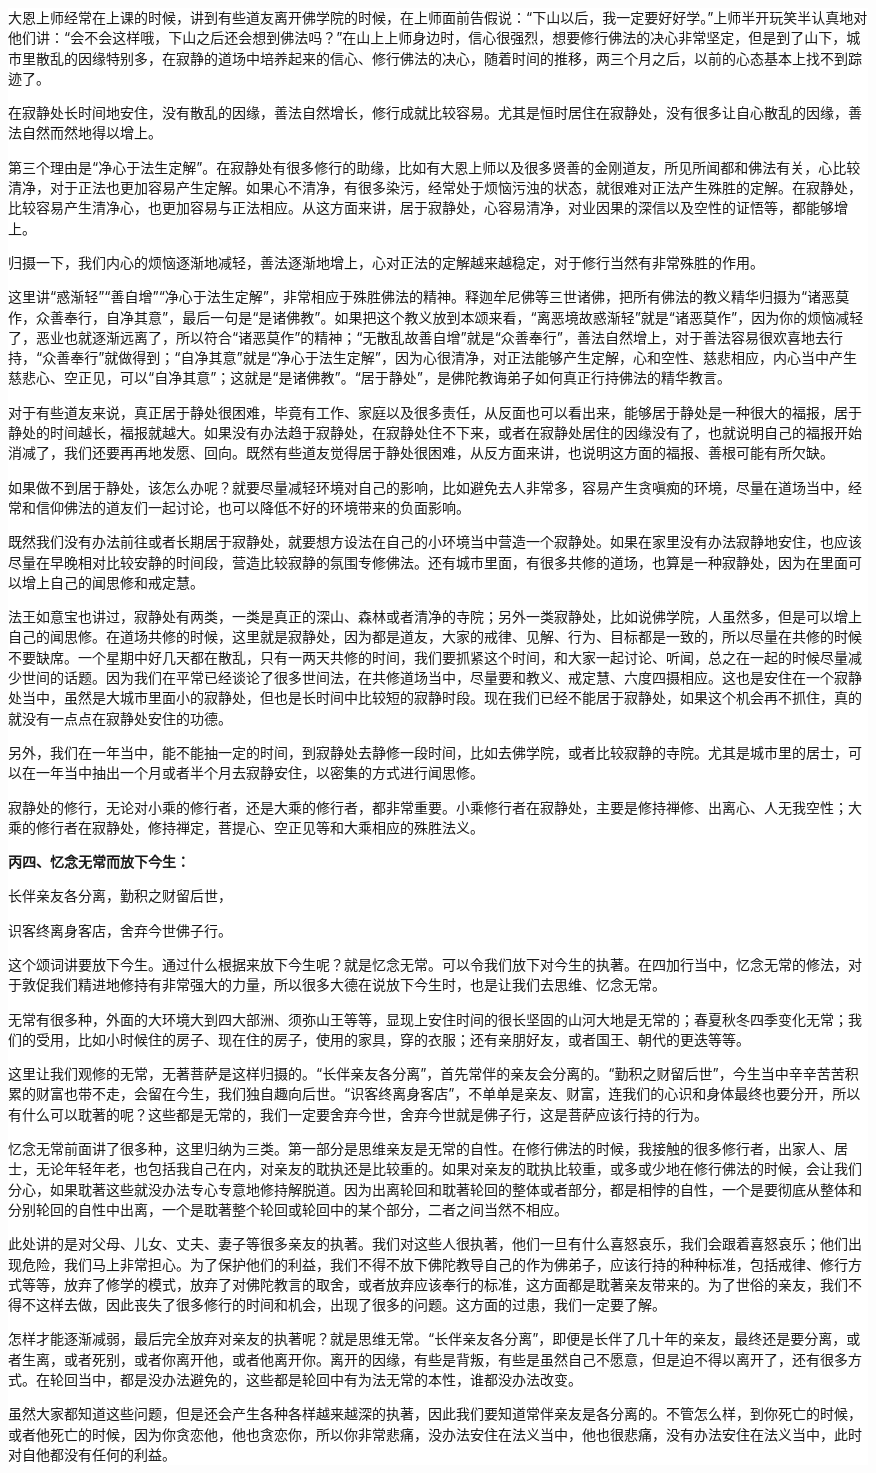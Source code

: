 大恩上师经常在上课的时候，讲到有些道友离开佛学院的时候，在上师面前告假说：“下山以后，我一定要好好学。”上师半开玩笑半认真地对他们讲：“会不会这样哦，下山之后还会想到佛法吗？”在山上上师身边时，信心很强烈，想要修行佛法的决心非常坚定，但是到了山下，城市里散乱的因缘特别多，在寂静的道场中培养起来的信心、修行佛法的决心，随着时间的推移，两三个月之后，以前的心态基本上找不到踪迹了。

在寂静处长时间地安住，没有散乱的因缘，善法自然增长，修行成就比较容易。尤其是恒时居住在寂静处，没有很多让自心散乱的因缘，善法自然而然地得以增上。

第三个理由是“净心于法生定解”。在寂静处有很多修行的助缘，比如有大恩上师以及很多贤善的金刚道友，所见所闻都和佛法有关，心比较清净，对于正法也更加容易产生定解。如果心不清净，有很多染污，经常处于烦恼污浊的状态，就很难对正法产生殊胜的定解。在寂静处，比较容易产生清净心，也更加容易与正法相应。从这方面来讲，居于寂静处，心容易清净，对业因果的深信以及空性的证悟等，都能够增上。

归摄一下，我们内心的烦恼逐渐地减轻，善法逐渐地增上，心对正法的定解越来越稳定，对于修行当然有非常殊胜的作用。

这里讲“惑渐轻”“善自增”“净心于法生定解”，非常相应于殊胜佛法的精神。释迦牟尼佛等三世诸佛，把所有佛法的教义精华归摄为“诸恶莫作，众善奉行，自净其意”，最后一句是“是诸佛教”。如果把这个教义放到本颂来看，“离恶境故惑渐轻”就是“诸恶莫作”，因为你的烦恼减轻了，恶业也就逐渐远离了，所以符合“诸恶莫作”的精神；“无散乱故善自增”就是“众善奉行”，善法自然增上，对于善法容易很欢喜地去行持，“众善奉行”就做得到；“自净其意”就是“净心于法生定解”，因为心很清净，对正法能够产生定解，心和空性、慈悲相应，内心当中产生慈悲心、空正见，可以“自净其意”；这就是“是诸佛教”。“居于静处”，是佛陀教诲弟子如何真正行持佛法的精华教言。

对于有些道友来说，真正居于静处很困难，毕竟有工作、家庭以及很多责任，从反面也可以看出来，能够居于静处是一种很大的福报，居于静处的时间越长，福报就越大。如果没有办法趋于寂静处，在寂静处住不下来，或者在寂静处居住的因缘没有了，也就说明自己的福报开始消减了，我们还要再再地发愿、回向。既然有些道友觉得居于静处很困难，从反方面来讲，也说明这方面的福报、善根可能有所欠缺。

如果做不到居于静处，该怎么办呢？就要尽量减轻环境对自己的影响，比如避免去人非常多，容易产生贪嗔痴的环境，尽量在道场当中，经常和信仰佛法的道友们一起讨论，也可以降低不好的环境带来的负面影响。

既然我们没有办法前往或者长期居于寂静处，就要想方设法在自己的小环境当中营造一个寂静处。如果在家里没有办法寂静地安住，也应该尽量在早晚相对比较安静的时间段，营造比较寂静的氛围专修佛法。还有城市里面，有很多共修的道场，也算是一种寂静处，因为在里面可以增上自己的闻思修和戒定慧。

法王如意宝也讲过，寂静处有两类，一类是真正的深山、森林或者清净的寺院；另外一类寂静处，比如说佛学院，人虽然多，但是可以增上自己的闻思修。在道场共修的时候，这里就是寂静处，因为都是道友，大家的戒律、见解、行为、目标都是一致的，所以尽量在共修的时候不要缺席。一个星期中好几天都在散乱，只有一两天共修的时间，我们要抓紧这个时间，和大家一起讨论、听闻，总之在一起的时候尽量减少世间的话题。因为我们在平常已经谈论了很多世间法，在共修道场当中，尽量要和教义、戒定慧、六度四摄相应。这也是安住在一个寂静处当中，虽然是大城市里面小的寂静处，但也是长时间中比较短的寂静时段。现在我们已经不能居于寂静处，如果这个机会再不抓住，真的就没有一点点在寂静处安住的功德。

另外，我们在一年当中，能不能抽一定的时间，到寂静处去静修一段时间，比如去佛学院，或者比较寂静的寺院。尤其是城市里的居士，可以在一年当中抽出一个月或者半个月去寂静安住，以密集的方式进行闻思修。

寂静处的修行，无论对小乘的修行者，还是大乘的修行者，都非常重要。小乘修行者在寂静处，主要是修持禅修、出离心、人无我空性；大乘的修行者在寂静处，修持禅定，菩提心、空正见等和大乘相应的殊胜法义。

**丙四、忆念无常而放下今生：**

长伴亲友各分离，勤积之财留后世，

识客终离身客店，舍弃今世佛子行。

这个颂词讲要放下今生。通过什么根据来放下今生呢？就是忆念无常。可以令我们放下对今生的执著。在四加行当中，忆念无常的修法，对于敦促我们精进地修持有非常强大的力量，所以很多大德在说放下今生时，也是让我们去思维、忆念无常。

无常有很多种，外面的大环境大到四大部洲、须弥山王等等，显现上安住时间的很长坚固的山河大地是无常的；春夏秋冬四季变化无常；我们的受用，比如小时候住的房子、现在住的房子，使用的家具，穿的衣服；还有亲朋好友，或者国王、朝代的更迭等等。

这里让我们观修的无常，无著菩萨是这样归摄的。“长伴亲友各分离”，首先常伴的亲友会分离的。“勤积之财留后世”，今生当中辛辛苦苦积累的财富也带不走，会留在今生，我们独自趣向后世。“识客终离身客店”，不单单是亲友、财富，连我们的心识和身体最终也要分开，所以有什么可以耽著的呢？这些都是无常的，我们一定要舍弃今世，舍弃今世就是佛子行，这是菩萨应该行持的行为。

忆念无常前面讲了很多种，这里归纳为三类。第一部分是思维亲友是无常的自性。在修行佛法的时候，我接触的很多修行者，出家人、居士，无论年轻年老，也包括我自己在内，对亲友的耽执还是比较重的。如果对亲友的耽执比较重，或多或少地在修行佛法的时候，会让我们分心，如果耽著这些就没办法专心专意地修持解脱道。因为出离轮回和耽著轮回的整体或者部分，都是相悖的自性，一个是要彻底从整体和分别轮回的自性中出离，一个是耽著整个轮回或轮回中的某个部分，二者之间当然不相应。

此处讲的是对父母、儿女、丈夫、妻子等很多亲友的执著。我们对这些人很执著，他们一旦有什么喜怒哀乐，我们会跟着喜怒哀乐；他们出现危险，我们马上非常担心。为了保护他们的利益，我们不得不放下佛陀教导自己的作为佛弟子，应该行持的种种标准，包括戒律、修行方式等等，放弃了修学的模式，放弃了对佛陀教言的取舍，或者放弃应该奉行的标准，这方面都是耽著亲友带来的。为了世俗的亲友，我们不得不这样去做，因此丧失了很多修行的时间和机会，出现了很多的问题。这方面的过患，我们一定要了解。

怎样才能逐渐减弱，最后完全放弃对亲友的执著呢？就是思维无常。“长伴亲友各分离”，即便是长伴了几十年的亲友，最终还是要分离，或者生离，或者死别，或者你离开他，或者他离开你。离开的因缘，有些是背叛，有些是虽然自己不愿意，但是迫不得以离开了，还有很多方式。在轮回当中，都是没办法避免的，这些都是轮回中有为法无常的本性，谁都没办法改变。

虽然大家都知道这些问题，但是还会产生各种各样越来越深的执著，因此我们要知道常伴亲友是各分离的。不管怎么样，到你死亡的时候，或者他死亡的时候，因为你贪恋他，他也贪恋你，所以你非常悲痛，没办法安住在法义当中，他也很悲痛，没有办法安住在法义当中，此时对自他都没有任何的利益。
